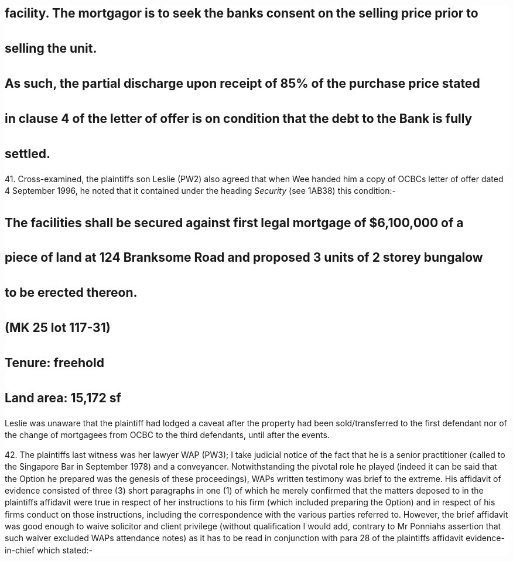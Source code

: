 ## facility. The mortgagor is to seek the banks consent on the selling price prior to 

## selling the unit. 

## As such, the partial discharge upon receipt of 85% of the purchase price stated 

## in clause 4 of the letter of offer is on condition that the debt to the Bank is fully 

## settled. 

41\. Cross-examined, the plaintiffs son Leslie (PW2) also agreed that when Wee handed him a copy of OCBCs letter of offer dated 4 September 1996, he noted that it contained under the heading _Security_ (see 1AB38) this condition:- 

## The facilities shall be secured against first legal mortgage of $6,100,000 of a 

## piece of land at 124 Branksome Road and proposed 3 units of 2 storey bungalow 

## to be erected thereon. 


## (MK 25 lot 117-31) 

## Tenure: freehold 

## Land area: 15,172 sf 

Leslie was unaware that the plaintiff had lodged a caveat after the property had been sold/transferred to the first defendant nor of the change of mortgagees from OCBC to the third defendants, until after the events. 

42\. The plaintiffs last witness was her lawyer WAP (PW3); I take judicial notice of the fact that he is a senior practitioner (called to the Singapore Bar in September 1978) and a conveyancer. Notwithstanding the pivotal role he played (indeed it can be said that the Option he prepared was the genesis of these proceedings), WAPs written testimony was brief to the extreme. His affidavit of evidence consisted of three (3) short paragraphs in one (1) of which he merely confirmed that the matters deposed to in the plaintiffs affidavit were true in respect of her instructions to his firm (which included preparing the Option) and in respect of his firms conduct on those instructions, including the correspondence with the various parties referred to. However, the brief affidavit was good enough to waive solicitor and client privilege (without qualification I would add, contrary to Mr Ponniahs assertion that such waiver excluded WAPs attendance notes) as it has to be read in conjunction with para 28 of the plaintiffs affidavit evidence-in-chief which stated:- 
